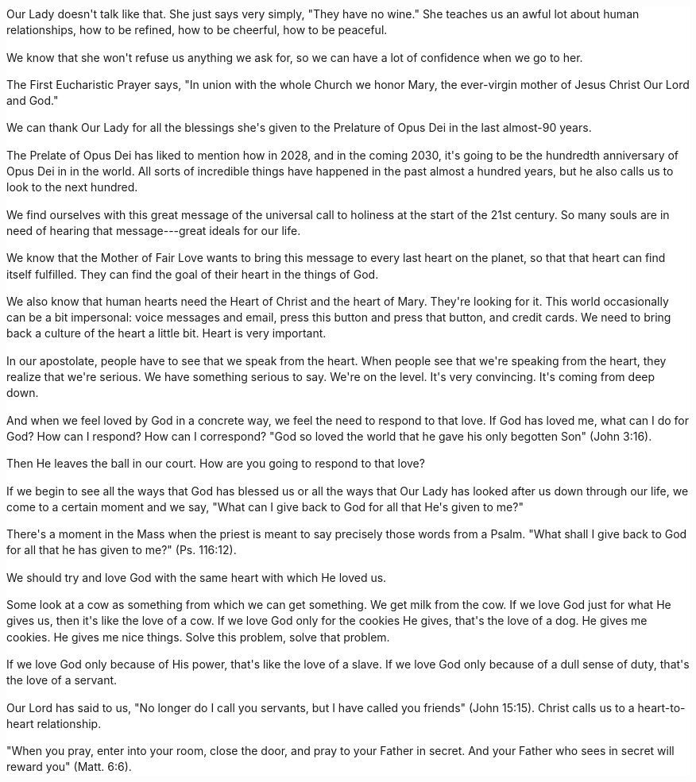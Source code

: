 Our Lady doesn\'t talk like that. She just says very simply, \"They have no wine." She teaches us an awful lot about human relationships, how to be refined, how to be cheerful, how to be peaceful.

We know that she won\'t refuse us anything we ask for, so we can have a lot of confidence when we go to her.

The First Eucharistic Prayer says, \"In union with the whole Church we honor Mary, the ever-virgin mother of Jesus Christ Our Lord and God."

We can thank Our Lady for all the blessings she\'s given to the Prelature of Opus Dei in the last almost-90 years.

The Prelate of Opus Dei has liked to mention how in 2028, and in the coming 2030, it's going to be the hundredth anniversary of Opus Dei in in the world. All sorts of incredible things have happened in the past almost a hundred years, but he also calls us to look to the next hundred.

We find ourselves with this great message of the universal call to holiness at the start of the 21st century. So many souls are in need of hearing that message---great ideals for our life.

We know that the Mother of Fair Love wants to bring this message to every last heart on the planet, so that that heart can find itself fulfilled. They can find the goal of their heart in the things of God.

We also know that human hearts need the Heart of Christ and the heart of Mary. They're looking for it. This world occasionally can be a bit impersonal: voice messages and email, press this button and press that button, and credit cards. We need to bring back a culture of the heart a little bit. Heart is very important.

In our apostolate, people have to see that we speak from the heart. When people see that we\'re speaking from the heart, they realize that we\'re serious. We have something serious to say. We\'re on the level. It\'s very convincing. It\'s coming from deep down.

And when we feel loved by God in a concrete way, we feel the need to respond to that love. If God has loved me, what can I do for God? How can I respond? How can I correspond? "God so loved the world that he gave his only begotten Son" (John 3:16).

Then He leaves the ball in our court. How are you going to respond to that love?

If we begin to see all the ways that God has blessed us or all the ways that Our Lady has looked after us down through our life, we come to a certain moment and we say, \"What can I give back to God for all that He\'s given to me?\"

There\'s a moment in the Mass when the priest is meant to say precisely those words from a Psalm. "What shall I give back to God for all that he has given to me?" (Ps. 116:12).

We should try and love God with the same heart with which He loved us.

Some look at a cow as something from which we can get something. We get milk from the cow. If we love God just for what He gives us, then it\'s like the love of a cow. If we love God only for the cookies He gives, that's the love of a dog. He gives me cookies. He gives me nice things. Solve this problem, solve that problem.

If we love God only because of His power, that\'s like the love of a slave. If we love God only because of a dull sense of duty, that\'s the love of a servant.

Our Lord has said to us, "No longer do I call you servants, but I have called you friends" (John 15:15). Christ calls us to a heart-to-heart relationship.

"When you pray, enter into your room, close the door, and pray to your Father in secret. And your Father who sees in secret will reward you" (Matt. 6:6).
